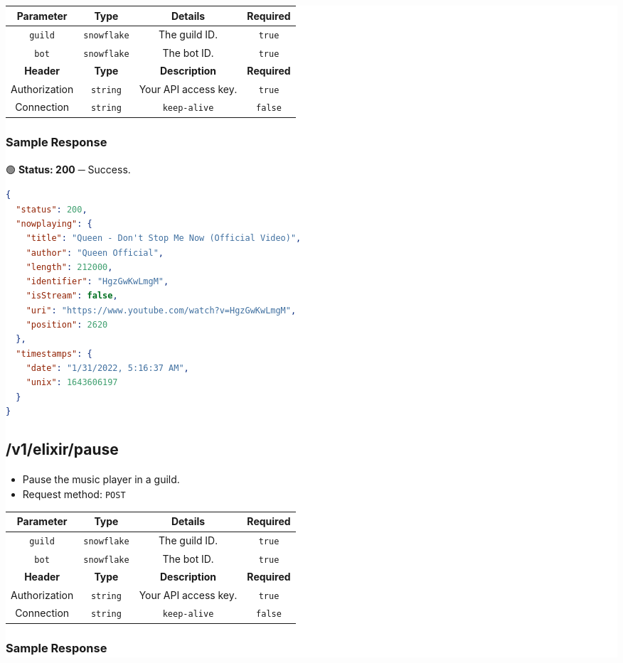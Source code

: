 | **Parameter** | **Type** | **Details** | **Required** |
| :---: | :---: | :---: | :---: |
| `guild` | `snowflake` | The guild ID. | `true` |
| `bot` | `snowflake` | The bot ID. | `true` |
| **Header** | **Type** | **Description** | **Required** |
| Authorization | `string` | Your API access key. | `true` |
| Connection | `string` | `keep-alive` | `false` |

### Sample Response

🟢 **Status: 200** ─ Success.
```json
{
  "status": 200,
  "nowplaying": {
    "title": "Queen - Don't Stop Me Now (Official Video)",
    "author": "Queen Official",
    "length": 212000,
    "identifier": "HgzGwKwLmgM",
    "isStream": false,
    "uri": "https://www.youtube.com/watch?v=HgzGwKwLmgM",
    "position": 2620
  },
  "timestamps": {
    "date": "1/31/2022, 5:16:37 AM",
    "unix": 1643606197
  }
}
```

## /v1/elixir/pause

- Pause the music player in a guild.
- Request method: `POST`

| **Parameter** | **Type** | **Details** | **Required** |
| :---: | :---: | :---: | :---: |
| `guild` | `snowflake` | The guild ID. | `true` |
| `bot` | `snowflake` | The bot ID. | `true` |
| **Header** | **Type** | **Description** | **Required** |
| Authorization | `string` | Your API access key. | `true` |
| Connection | `string` | `keep-alive` | `false` |

### Sample Response
